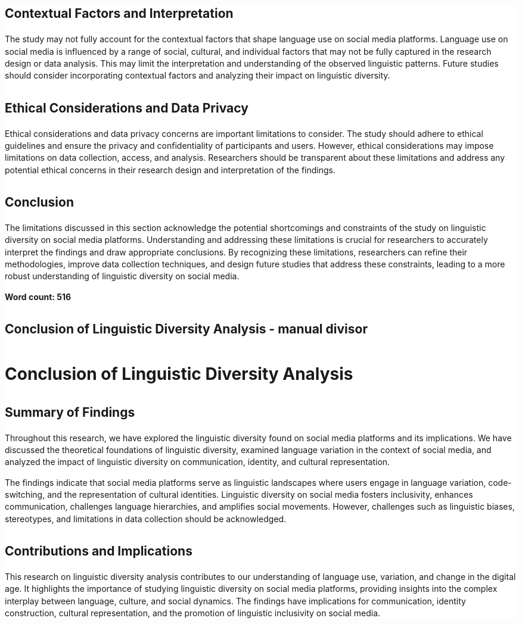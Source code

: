 ## Contextual Factors and Interpretation

The study may not fully account for the contextual factors that shape language use on social media platforms. Language use on social media is influenced by a range of social, cultural, and individual factors that may not be fully captured in the research design or data analysis. This may limit the interpretation and understanding of the observed linguistic patterns. Future studies should consider incorporating contextual factors and analyzing their impact on linguistic diversity.

## Ethical Considerations and Data Privacy

Ethical considerations and data privacy concerns are important limitations to consider. The study should adhere to ethical guidelines and ensure the privacy and confidentiality of participants and users. However, ethical considerations may impose limitations on data collection, access, and analysis. Researchers should be transparent about these limitations and address any potential ethical concerns in their research design and interpretation of the findings.

## Conclusion

The limitations discussed in this section acknowledge the potential shortcomings and constraints of the study on linguistic diversity on social media platforms. Understanding and addressing these limitations is crucial for researchers to accurately interpret the findings and draw appropriate conclusions. By recognizing these limitations, researchers can refine their methodologies, improve data collection techniques, and design future studies that address these constraints, leading to a more robust understanding of linguistic diversity on social media.

**Word count: 516**

## Conclusion of Linguistic Diversity Analysis - manual divisor

# Conclusion of Linguistic Diversity Analysis

## Summary of Findings

Throughout this research, we have explored the linguistic diversity found on social media platforms and its implications. We have discussed the theoretical foundations of linguistic diversity, examined language variation in the context of social media, and analyzed the impact of linguistic diversity on communication, identity, and cultural representation. 

The findings indicate that social media platforms serve as linguistic landscapes where users engage in language variation, code-switching, and the representation of cultural identities. Linguistic diversity on social media fosters inclusivity, enhances communication, challenges language hierarchies, and amplifies social movements. However, challenges such as linguistic biases, stereotypes, and limitations in data collection should be acknowledged.

## Contributions and Implications

This research on linguistic diversity analysis contributes to our understanding of language use, variation, and change in the digital age. It highlights the importance of studying linguistic diversity on social media platforms, providing insights into the complex interplay between language, culture, and social dynamics. The findings have implications for communication, identity construction, cultural representation, and the promotion of linguistic inclusivity on social media.
